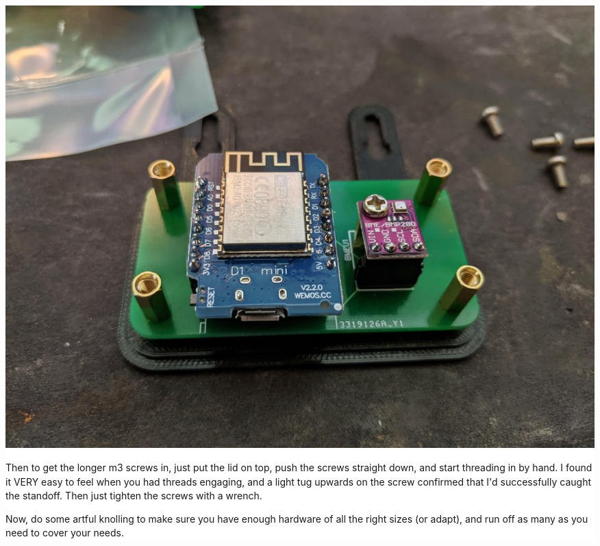 ![All standoffs installed](img/installing_2.jpg)

Then to get the longer m3 screws in, just put the lid on top, push the screws straight down, and start threading in by hand. I found it VERY easy to feel when you had threads engaging, and a light tug upwards on the screw confirmed that I'd successfully caught the standoff. Then just tighten the screws with a wrench.

Now, do some artful knolling to make sure you have enough hardware of all the right sizes (or adapt), and run off as many as you need to cover your needs.
